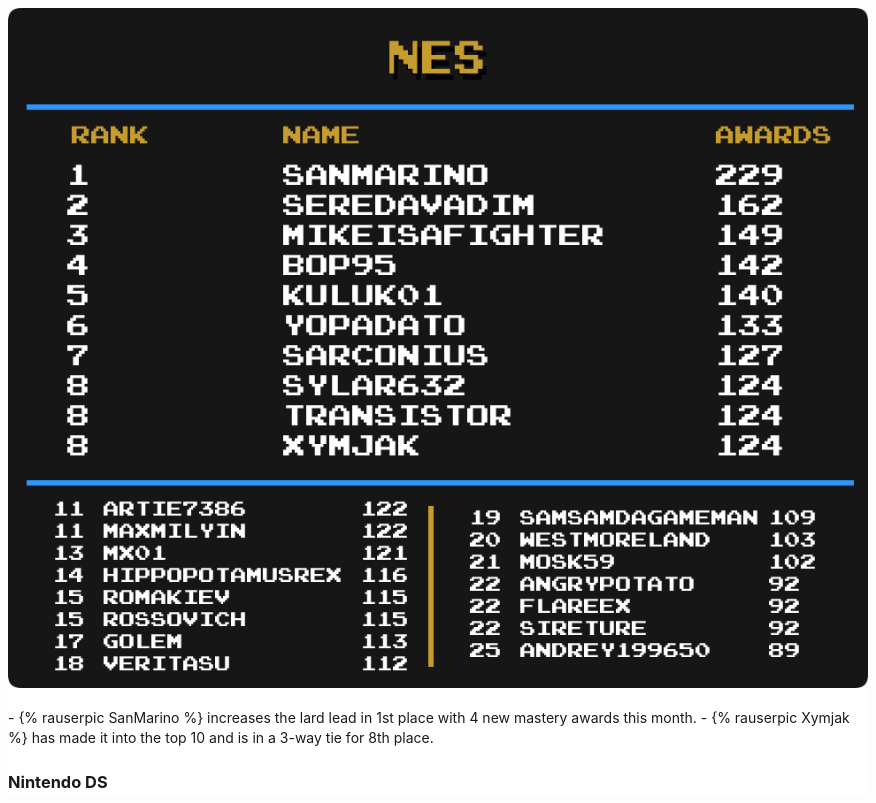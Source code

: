   <img src="img/TopMasteries/NES.png" />
</p>
- {% rauserpic SanMarino %} increases the lard lead in 1st place with 4 new mastery awards this month.
- {% rauserpic Xymjak %} has made it into the top 10 and is in a 3-way tie for 8th place.

### Nintendo DS

<p align="center">